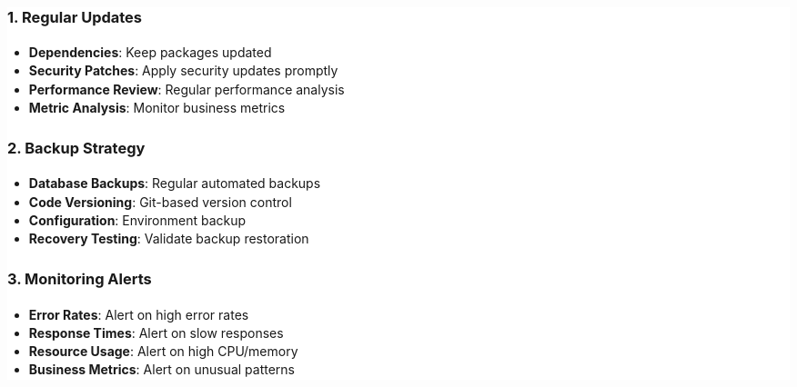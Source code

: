 ### 1. Regular Updates
- **Dependencies**: Keep packages updated
- **Security Patches**: Apply security updates promptly
- **Performance Review**: Regular performance analysis
- **Metric Analysis**: Monitor business metrics

### 2. Backup Strategy
- **Database Backups**: Regular automated backups
- **Code Versioning**: Git-based version control
- **Configuration**: Environment backup
- **Recovery Testing**: Validate backup restoration

### 3. Monitoring Alerts
- **Error Rates**: Alert on high error rates
- **Response Times**: Alert on slow responses
- **Resource Usage**: Alert on high CPU/memory
- **Business Metrics**: Alert on unusual patterns